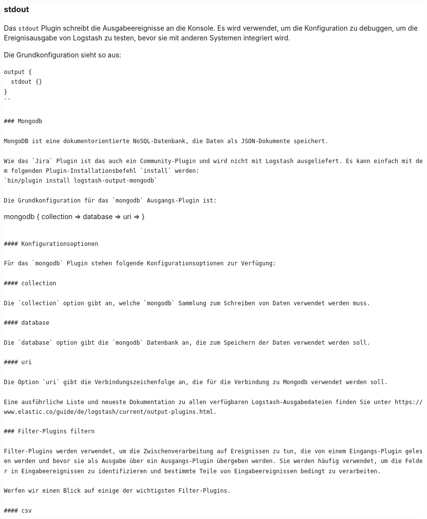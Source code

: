 ### stdout

Das `stdout` Plugin schreibt die Ausgabeereignisse an die Konsole. Es wird verwendet, um die Konfiguration zu debuggen, um die Ereignisausgabe von Logstash zu testen, bevor sie mit anderen Systemen integriert wird.

Die Grundkonfiguration sieht so aus:
```
output {
  stdout {}
}
`` 

### Mongodb

MongoDB ist eine dokumentorientierte NoSQL-Datenbank, die Daten als JSON-Dokumente speichert.

Wie das `Jira` Plugin ist das auch ein Community-Plugin und wird nicht mit Logstash ausgeliefert. Es kann einfach mit dem folgenden Plugin-Installationsbefehl `install` werden:
`bin/plugin install logstash-output-mongodb`

Die Grundkonfiguration für das `mongodb` Ausgangs-Plugin ist:
```
mongodb {
    collection => 
    database => 
    uri => 
}
```

#### Konfigurationsoptionen

Für das `mongodb` Plugin stehen folgende Konfigurationsoptionen zur Verfügung:

#### collection

Die `collection` option gibt an, welche `mongodb` Sammlung zum Schreiben von Daten verwendet werden muss.

#### database

Die `database` option gibt die `mongodb` Datenbank an, die zum Speichern der Daten verwendet werden soll.

#### uri

Die Option `uri` gibt die Verbindungszeichenfolge an, die für die Verbindung zu Mongodb verwendet werden soll.

Eine ausführliche Liste und neueste Dokumentation zu allen verfügbaren Logstash-Ausgabedateien finden Sie unter https://www.elastic.co/guide/de/logstash/current/output-plugins.html.

### Filter-Plugins filtern

Filter-Plugins werden verwendet, um die Zwischenverarbeitung auf Ereignissen zu tun, die von einem Eingangs-Plugin gelesen werden und bevor sie als Ausgabe über ein Ausgangs-Plugin übergeben werden. Sie werden häufig verwendet, um die Felder in Eingabeereignissen zu identifizieren und bestimmte Teile von Eingabeereignissen bedingt zu verarbeiten.

Werfen wir einen Blick auf einige der wichtigsten Filter-Plugins.

#### csv

```
